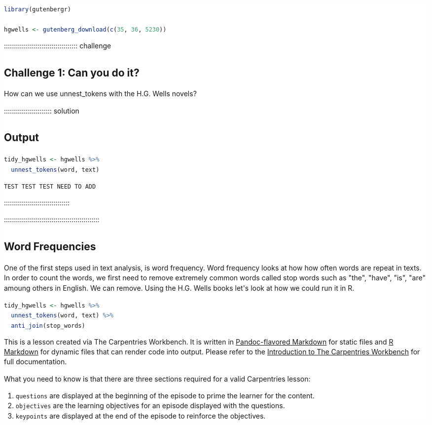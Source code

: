 ```r
library(gutenbergr)

hgwells <- gutenberg_download(c(35, 36, 5230))
```

::::::::::::::::::::::::::::::::::::: challenge 

## Challenge 1: Can you do it?

How can we use unnest_tokens with the H.G. Wells novels?



:::::::::::::::::::::::: solution 

## Output

```r
tidy_hgwells <- hgwells %>%
  unnest_tokens(word, text)
```
```output
TEST TEST TEST NEED TO ADD
```

:::::::::::::::::::::::::::::::::

::::::::::::::::::::::::::::::::::::::::::::::::




## Word Frequencies

One of the first steps used in text analysis, is word frequency. Word frequency looks at how how often words are repeat in texts. In order to count the words, we first need to remove extremely common words called stop words such as "the", "have", "is", "are" amoung others in English. We can remove. Using the H.G. Wells books let's look at how we could run it in R. 


```r
tidy_hgwells <- hgwells %>%
  unnest_tokens(word, text) %>%
  anti_join(stop_words)
```

This is a lesson created via The Carpentries Workbench. It is written in
[Pandoc-flavored Markdown](https://pandoc.org/MANUAL.html) for static files and
[R Markdown][r-markdown] for dynamic files that can render code into output. 
Please refer to the [Introduction to The Carpentries 
Workbench](https://carpentries.github.io/sandpaper-docs/) for full documentation.

What you need to know is that there are three sections required for a valid
Carpentries lesson:

 1. `questions` are displayed at the beginning of the episode to prime the
    learner for the content.
 2. `objectives` are the learning objectives for an episode displayed with
    the questions.
 3. `keypoints` are displayed at the end of the episode to reinforce the
    objectives.


[r-markdown]: https://rmarkdown.rstudio.com/